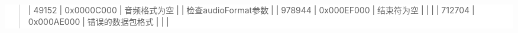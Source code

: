 >| 49152 | 0x0000C000 | 音频格式为空 |  | 检查audioFormat参数 |
>| 978944 | 0x000EF000 | 结束符为空 |  |  |
>| 712704 | 0x000AE000 | 错误的数据包格式 |  |  |




